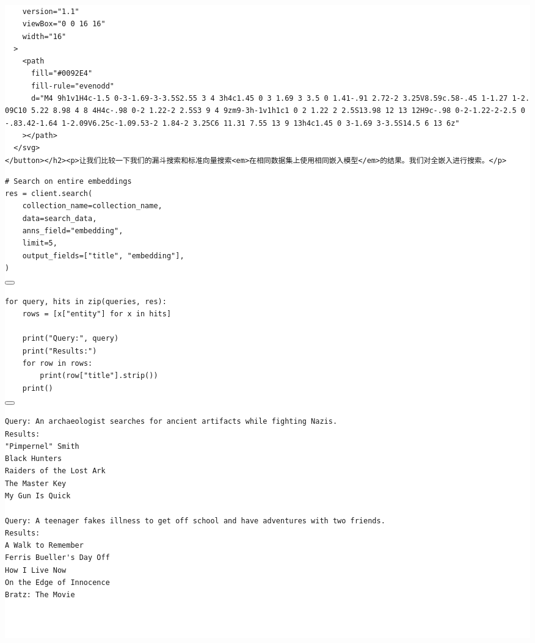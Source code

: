         version="1.1"
        viewBox="0 0 16 16"
        width="16"
      >
        <path
          fill="#0092E4"
          fill-rule="evenodd"
          d="M4 9h1v1H4c-1.5 0-3-1.69-3-3.5S2.55 3 4 3h4c1.45 0 3 1.69 3 3.5 0 1.41-.91 2.72-2 3.25V8.59c.58-.45 1-1.27 1-2.09C10 5.22 8.98 4 8 4H4c-.98 0-2 1.22-2 2.5S3 9 4 9zm9-3h-1v1h1c1 0 2 1.22 2 2.5S13.98 12 13 12H9c-.98 0-2-1.22-2-2.5 0-.83.42-1.64 1-2.09V6.25c-1.09.53-2 1.84-2 3.25C6 11.31 7.55 13 9 13h4c1.45 0 3-1.69 3-3.5S14.5 6 13 6z"
        ></path>
      </svg>
    </button></h2><p>让我们比较一下我们的漏斗搜索和标准向量搜索<em>在相同数据集上使用相同嵌入模型</em>的结果。我们对全嵌入进行搜索。</p>
<pre><code translate="no" class="language-python"><span class="hljs-comment"># Search on entire embeddings</span>
res = client.search(
    collection_name=collection_name,
    data=search_data,
    anns_field=<span class="hljs-string">&quot;embedding&quot;</span>,
    limit=<span class="hljs-number">5</span>,
    output_fields=[<span class="hljs-string">&quot;title&quot;</span>, <span class="hljs-string">&quot;embedding&quot;</span>],
)
<button class="copy-code-btn"></button></code></pre>
<pre><code translate="no" class="language-python"><span class="hljs-keyword">for</span> query, hits <span class="hljs-keyword">in</span> <span class="hljs-built_in">zip</span>(queries, res):
    rows = [x[<span class="hljs-string">&quot;entity&quot;</span>] <span class="hljs-keyword">for</span> x <span class="hljs-keyword">in</span> hits]

    <span class="hljs-built_in">print</span>(<span class="hljs-string">&quot;Query:&quot;</span>, query)
    <span class="hljs-built_in">print</span>(<span class="hljs-string">&quot;Results:&quot;</span>)
    <span class="hljs-keyword">for</span> row <span class="hljs-keyword">in</span> rows:
        <span class="hljs-built_in">print</span>(row[<span class="hljs-string">&quot;title&quot;</span>].strip())
    <span class="hljs-built_in">print</span>()
<button class="copy-code-btn"></button></code></pre>
<pre><code translate="no">Query: An archaeologist searches for ancient artifacts while fighting Nazis.
Results:
&quot;Pimpernel&quot; Smith
Black Hunters
Raiders of the Lost Ark
The Master Key
My Gun Is Quick

Query: A teenager fakes illness to get off school and have adventures with two friends.
Results:
A Walk to Remember
Ferris Bueller's Day Off
How I Live Now
On the Edge of Innocence
Bratz: The Movie
